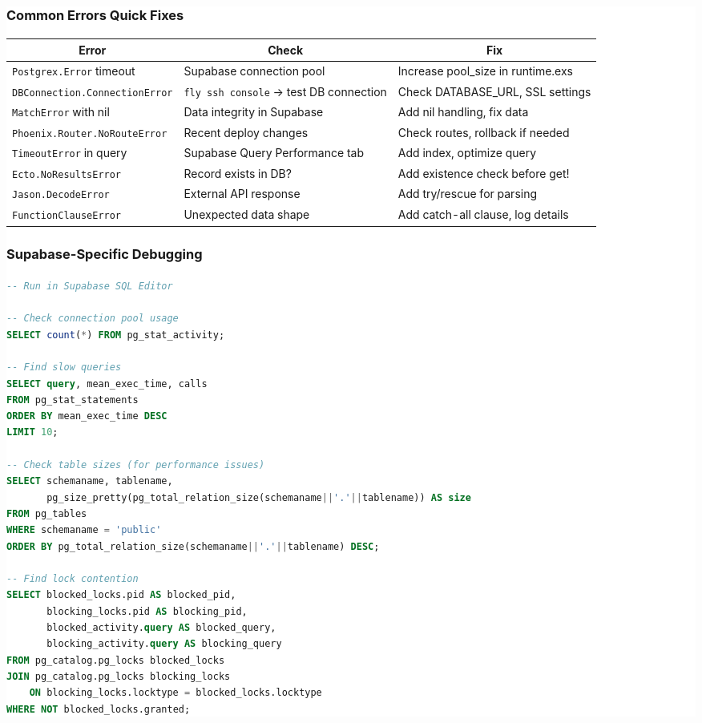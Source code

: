 ```bash
```

### Common Errors Quick Fixes

| Error | Check | Fix |
|-------|-------|-----|
| `Postgrex.Error` timeout | Supabase connection pool | Increase pool_size in runtime.exs |
| `DBConnection.ConnectionError` | `fly ssh console` → test DB connection | Check DATABASE_URL, SSL settings |
| `MatchError` with nil | Data integrity in Supabase | Add nil handling, fix data |
| `Phoenix.Router.NoRouteError` | Recent deploy changes | Check routes, rollback if needed |
| `TimeoutError` in query | Supabase Query Performance tab | Add index, optimize query |
| `Ecto.NoResultsError` | Record exists in DB? | Add existence check before get! |
| `Jason.DecodeError` | External API response | Add try/rescue for parsing |
| `FunctionClauseError` | Unexpected data shape | Add catch-all clause, log details |

### Supabase-Specific Debugging

```sql
-- Run in Supabase SQL Editor

-- Check connection pool usage
SELECT count(*) FROM pg_stat_activity;

-- Find slow queries
SELECT query, mean_exec_time, calls 
FROM pg_stat_statements 
ORDER BY mean_exec_time DESC 
LIMIT 10;

-- Check table sizes (for performance issues)
SELECT schemaname, tablename, 
       pg_size_pretty(pg_total_relation_size(schemaname||'.'||tablename)) AS size
FROM pg_tables 
WHERE schemaname = 'public' 
ORDER BY pg_total_relation_size(schemaname||'.'||tablename) DESC;

-- Find lock contention
SELECT blocked_locks.pid AS blocked_pid,
       blocking_locks.pid AS blocking_pid,
       blocked_activity.query AS blocked_query,
       blocking_activity.query AS blocking_query
FROM pg_catalog.pg_locks blocked_locks
JOIN pg_catalog.pg_locks blocking_locks 
    ON blocking_locks.locktype = blocked_locks.locktype
WHERE NOT blocked_locks.granted;
```
